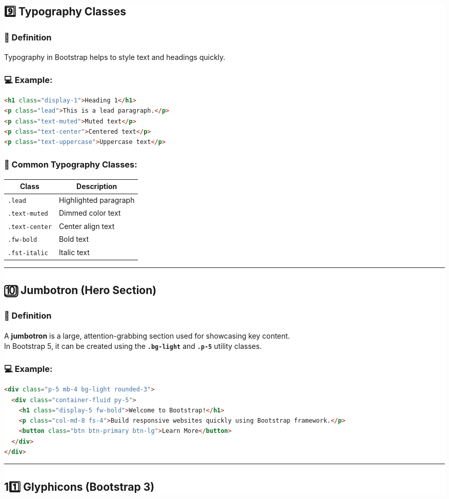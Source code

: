 ## 9️⃣ Typography Classes

### 📘 Definition
Typography in Bootstrap helps to style text and headings quickly.

### 💻 Example:
```html
<h1 class="display-1">Heading 1</h1>
<p class="lead">This is a lead paragraph.</p>
<p class="text-muted">Muted text</p>
<p class="text-center">Centered text</p>
<p class="text-uppercase">Uppercase text</p>
```

### 🔹 Common Typography Classes:
| Class | Description |
|--------|--------------|
| `.lead` | Highlighted paragraph |
| `.text-muted` | Dimmed color text |
| `.text-center` | Center align text |
| `.fw-bold` | Bold text |
| `.fst-italic` | Italic text |

---

## 🔟 Jumbotron (Hero Section)

### 📘 Definition
A **jumbotron** is a large, attention-grabbing section used for showcasing key content.  
In Bootstrap 5, it can be created using the **`.bg-light`** and **`.p-5`** utility classes.

### 💻 Example:
```html
<div class="p-5 mb-4 bg-light rounded-3">
  <div class="container-fluid py-5">
    <h1 class="display-5 fw-bold">Welcome to Bootstrap!</h1>
    <p class="col-md-8 fs-4">Build responsive websites quickly using Bootstrap framework.</p>
    <button class="btn btn-primary btn-lg">Learn More</button>
  </div>
</div>
```

---

## 11️⃣ Glyphicons (Bootstrap 3)
